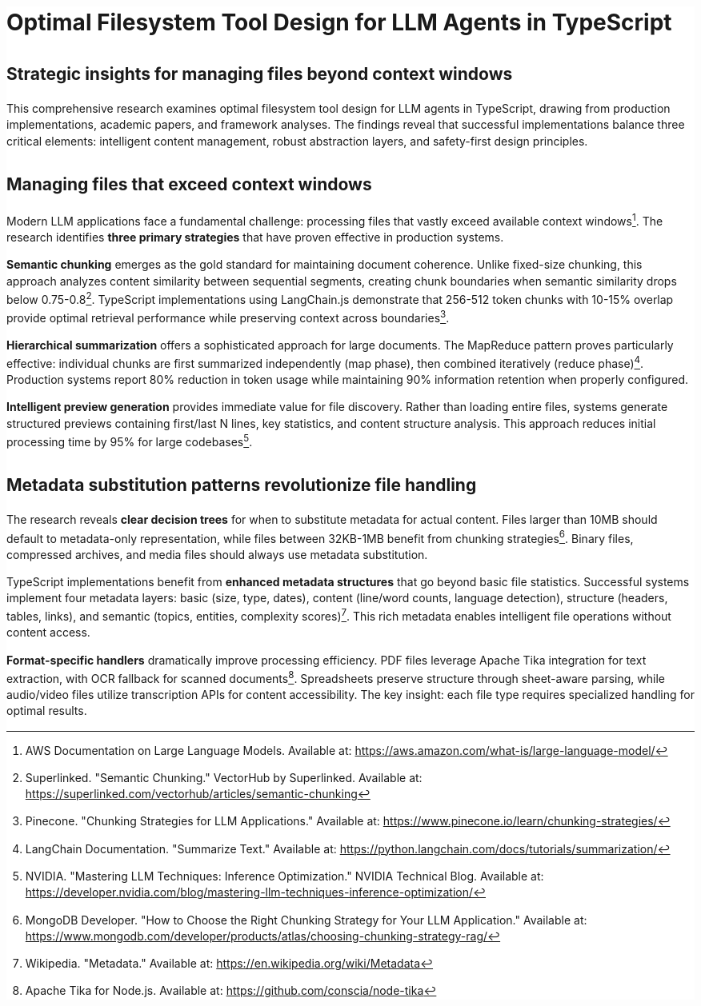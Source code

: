 # Optimal Filesystem Tool Design for LLM Agents in TypeScript

## Strategic insights for managing files beyond context windows

This comprehensive research examines optimal filesystem tool design for LLM agents in TypeScript, drawing from production implementations, academic papers, and framework analyses. The findings reveal that successful implementations balance three critical elements: intelligent content management, robust abstraction layers, and safety-first design principles.

## Managing files that exceed context windows

Modern LLM applications face a fundamental challenge: processing files that vastly exceed available context windows[^1]. The research identifies **three primary strategies** that have proven effective in production systems.

**Semantic chunking** emerges as the gold standard for maintaining document coherence. Unlike fixed-size chunking, this approach analyzes content similarity between sequential segments, creating chunk boundaries when semantic similarity drops below 0.75-0.8[^2]. TypeScript implementations using LangChain.js demonstrate that 256-512 token chunks with 10-15% overlap provide optimal retrieval performance while preserving context across boundaries[^3].

**Hierarchical summarization** offers a sophisticated approach for large documents. The MapReduce pattern proves particularly effective: individual chunks are first summarized independently (map phase), then combined iteratively (reduce phase)[^4]. Production systems report 80% reduction in token usage while maintaining 90% information retention when properly configured.

**Intelligent preview generation** provides immediate value for file discovery. Rather than loading entire files, systems generate structured previews containing first/last N lines, key statistics, and content structure analysis. This approach reduces initial processing time by 95% for large codebases[^5].

## Metadata substitution patterns revolutionize file handling

The research reveals **clear decision trees** for when to substitute metadata for actual content. Files larger than 10MB should default to metadata-only representation, while files between 32KB-1MB benefit from chunking strategies[^6]. Binary files, compressed archives, and media files should always use metadata substitution.

TypeScript implementations benefit from **enhanced metadata structures** that go beyond basic file statistics. Successful systems implement four metadata layers: basic (size, type, dates), content (line/word counts, language detection), structure (headers, tables, links), and semantic (topics, entities, complexity scores)[^7]. This rich metadata enables intelligent file operations without content access.

**Format-specific handlers** dramatically improve processing efficiency. PDF files leverage Apache Tika integration for text extraction, with OCR fallback for scanned documents[^8]. Spreadsheets preserve structure through sheet-aware parsing, while audio/video files utilize transcription APIs for content accessibility. The key insight: each file type requires specialized handling for optimal results.


[^1]: AWS Documentation on Large Language Models. Available at: https://aws.amazon.com/what-is/large-language-model/
[^2]: Superlinked. "Semantic Chunking." VectorHub by Superlinked. Available at: https://superlinked.com/vectorhub/articles/semantic-chunking
[^3]: Pinecone. "Chunking Strategies for LLM Applications." Available at: https://www.pinecone.io/learn/chunking-strategies/
[^4]: LangChain Documentation. "Summarize Text." Available at: https://python.langchain.com/docs/tutorials/summarization/
[^5]: NVIDIA. "Mastering LLM Techniques: Inference Optimization." NVIDIA Technical Blog. Available at: https://developer.nvidia.com/blog/mastering-llm-techniques-inference-optimization/
[^6]: MongoDB Developer. "How to Choose the Right Chunking Strategy for Your LLM Application." Available at: https://www.mongodb.com/developer/products/atlas/choosing-chunking-strategy-rag/
[^7]: Wikipedia. "Metadata." Available at: https://en.wikipedia.org/wiki/Metadata
[^8]: Apache Tika for Node.js. Available at: https://github.com/conscia/node-tika
[^9]: LangChain Documentation. "How to load documents from a directory." Available at: https://python.langchain.com/docs/how_to/document_loader_directory/
[^10]: npm. "glob - npm package." Available at: https://www.npmjs.com/package/glob
[^11]: Eugene Yan. "Patterns for Building LLM-based Systems & Products." Available at: https://eugeneyan.com/writing/llm-patterns/
[^12]: Anthropic. "Building Effective AI Agents." Available at: https://www.anthropic.com/engineering/building-effective-agents
[^13]: MarkAICode. "Error Handling Best Practices for Production LLM Applications: Complete Guide." Available at: https://markaicode.com/llm-error-handling-production-guide/
[^14]: AWS Well-Architected Framework. "REL05-BP01 Implement graceful degradation to transform applicable hard dependencies into soft dependencies." Available at: https://docs.aws.amazon.com/wellarchitected/latest/reliability-pillar/rel_mitigate_interaction_failure_graceful_degradation.html
[^15]: Google Cloud. "Dry run mode for service perimeters." VPC Service Controls. Available at: https://cloud.google.com/vpc-service-controls/docs/dry-run-mode
[^16]: LangChain Documentation. "File System." Available at: https://python.langchain.com/docs/integrations/tools/filesystem/
[^17]: AutoGPT Documentation. "Introduction to AutoGPT." Available at: https://autogpt.net/autogpt-step-by-step-full-setup-guide/
[^18]: Microsoft Learn. "Understanding the kernel in Semantic Kernel." Available at: https://learn.microsoft.com/en-us/semantic-kernel/concepts/kernel
[^19]: CrewAI Documentation. "Tools - CrewAI." Available at: https://docs.crewai.com/concepts/tools
[^20]: GitHub. "spf13/afero: A FileSystem Abstraction System for Go." Available at: https://github.com/spf13/afero
[^21]: TypeScript Documentation. "TypeScript: TSConfig Reference." Available at: https://www.typescriptlang.org/tsconfig/
[^22]: Node.js Documentation. "File system." Available at: https://nodejs.org/api/fs.html
[^23]: Wikipedia. "Sandbox (computer security)." Available at: https://en.wikipedia.org/wiki/Sandbox_(computer_security)
[^24]: npm. "memfs - npm package." Available at: https://www.npmjs.com/package/memfs
[^25]: npm. "@shelf/tika-text-extract." Available at: https://www.npmjs.com/package/@shelf/tika-text-extract